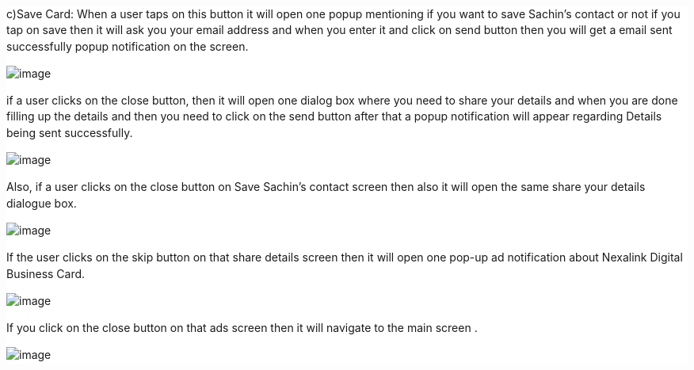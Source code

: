 c)Save Card: When a user taps on this button it will open one popup mentioning if you want to save Sachin’s contact or not if you tap on save then it will ask you your email address and when you enter it and click on send button then you will get a email sent successfully popup notification on the screen.

![image](https://github.com/user-attachments/assets/ea9239d1-96f1-46aa-b9fd-459e8c23962f)


if a user clicks on the close button, then it will open one dialog box where you need to share your details and when you are done filling up the details and then you need to click on the send button after that a popup notification will appear regarding Details being sent successfully.

<img width="385" alt="image" src="https://github.com/user-attachments/assets/864c9fc6-a591-4675-a74d-444de99e0e44">


Also, if a user clicks on the close button on Save Sachin’s contact screen then also it will open the same share your details dialogue box.

<img width="399" alt="image" src="https://github.com/user-attachments/assets/4f2d8cd4-2655-4383-be94-b9b1a512347a">


If the user clicks on the skip button on that share details screen then it will open one pop-up ad notification about Nexalink Digital Business Card.

<img width="400" alt="image" src="https://github.com/user-attachments/assets/fdf628b2-dd94-4ded-8c3b-b45baa65ab5c">


If you click on the close button on that ads screen then it will navigate to the main screen .


<img width="449" alt="image" src="https://github.com/user-attachments/assets/edff5d52-1903-4711-bebf-c011c5712654">


